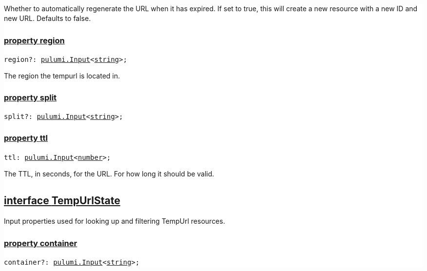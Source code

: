 Whether to automatically regenerate the URL when
it has expired. If set to true, this will create a new resource with a new
ID and new URL. Defaults to false.

</div>
<h3 class="pdoc-member-header" id="TempUrlArgs-region">
<a class="pdoc-child-name" href="https://github.com/pulumi/pulumi-openstack/blob/master/sdk/nodejs/objectstorage/tempUrl.ts#L186">property <b>region</b></a>
</h3>
<div class="pdoc-member-contents" markdown="1">
<pre class="highlight"><span class='kd'></span>region?: <a href='https://pulumi.io/reference/pkg/nodejs/@pulumi/pulumi/#Input'>pulumi.Input</a>&lt;<span class='kd'><a href='https://developer.mozilla.org/en-US/docs/Web/JavaScript/Reference/Global_Objects/String'>string</a></span>&gt;;</pre>

The region the tempurl is located in.

</div>
<h3 class="pdoc-member-header" id="TempUrlArgs-split">
<a class="pdoc-child-name" href="https://github.com/pulumi/pulumi-openstack/blob/master/sdk/nodejs/objectstorage/tempUrl.ts#L187">property <b>split</b></a>
</h3>
<div class="pdoc-member-contents" markdown="1">
<pre class="highlight"><span class='kd'></span>split?: <a href='https://pulumi.io/reference/pkg/nodejs/@pulumi/pulumi/#Input'>pulumi.Input</a>&lt;<span class='kd'><a href='https://developer.mozilla.org/en-US/docs/Web/JavaScript/Reference/Global_Objects/String'>string</a></span>&gt;;</pre>
</div>
<h3 class="pdoc-member-header" id="TempUrlArgs-ttl">
<a class="pdoc-child-name" href="https://github.com/pulumi/pulumi-openstack/blob/master/sdk/nodejs/objectstorage/tempUrl.ts#L192">property <b>ttl</b></a>
</h3>
<div class="pdoc-member-contents" markdown="1">
<pre class="highlight"><span class='kd'></span>ttl: <a href='https://pulumi.io/reference/pkg/nodejs/@pulumi/pulumi/#Input'>pulumi.Input</a>&lt;<span class='kd'><a href='https://developer.mozilla.org/en-US/docs/Web/JavaScript/Reference/Global_Objects/Number'>number</a></span>&gt;;</pre>

The TTL, in seconds, for the URL. For how long it should
be valid.

</div>
</div>
<h2 class="pdoc-module-header" id="TempUrlState">
<a class="pdoc-member-name" href="https://github.com/pulumi/pulumi-openstack/blob/master/sdk/nodejs/objectstorage/tempUrl.ts#L124">interface <b>TempUrlState</b></a>
</h2>
<div class="pdoc-module-contents" markdown="1">

Input properties used for looking up and filtering TempUrl resources.

<h3 class="pdoc-member-header" id="TempUrlState-container">
<a class="pdoc-child-name" href="https://github.com/pulumi/pulumi-openstack/blob/master/sdk/nodejs/objectstorage/tempUrl.ts#L128">property <b>container</b></a>
</h3>
<div class="pdoc-member-contents" markdown="1">
<pre class="highlight"><span class='kd'></span>container?: <a href='https://pulumi.io/reference/pkg/nodejs/@pulumi/pulumi/#Input'>pulumi.Input</a>&lt;<span class='kd'><a href='https://developer.mozilla.org/en-US/docs/Web/JavaScript/Reference/Global_Objects/String'>string</a></span>&gt;;</pre>
